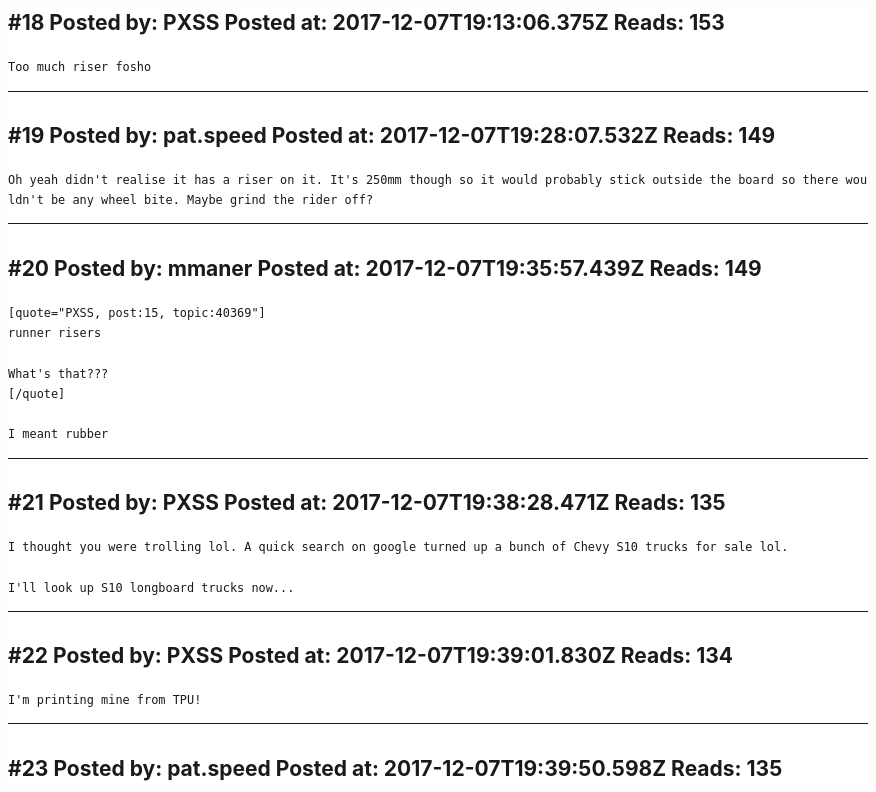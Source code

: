 ## \#18 Posted by: PXSS Posted at: 2017-12-07T19:13:06.375Z Reads: 153

```
Too much riser fosho
```

---
## \#19 Posted by: pat.speed Posted at: 2017-12-07T19:28:07.532Z Reads: 149

```
Oh yeah didn't realise it has a riser on it. It's 250mm though so it would probably stick outside the board so there wouldn't be any wheel bite. Maybe grind the rider off?
```

---
## \#20 Posted by: mmaner Posted at: 2017-12-07T19:35:57.439Z Reads: 149

```
[quote="PXSS, post:15, topic:40369"]
runner risers

What's that???
[/quote]

I meant rubber
```

---
## \#21 Posted by: PXSS Posted at: 2017-12-07T19:38:28.471Z Reads: 135

```
I thought you were trolling lol. A quick search on google turned up a bunch of Chevy S10 trucks for sale lol. 

I'll look up S10 longboard trucks now...
```

---
## \#22 Posted by: PXSS Posted at: 2017-12-07T19:39:01.830Z Reads: 134

```
I'm printing mine from TPU!
```

---
## \#23 Posted by: pat.speed Posted at: 2017-12-07T19:39:50.598Z Reads: 135
